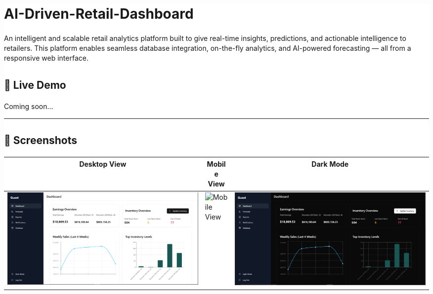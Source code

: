 # AI-Driven-Retail-Dashboard
An intelligent and scalable retail analytics platform built to give real-time insights, predictions, and actionable intelligence to retailers. This platform enables seamless database integration, on-the-fly analytics, and AI-powered forecasting — all from a responsive web interface.

## 🚀 Live Demo

Coming soon...

---

## 📸 Screenshots

| Desktop View | Mobile View | Dark Mode |
|--------------|-------------|-----------|
| ![Desktop View](./Screenshots/home.png) | ![Mobile View](./Screenshots/mobile-dark.png.png) | ![Dark Mode](./Screenshots/dark.png) |
